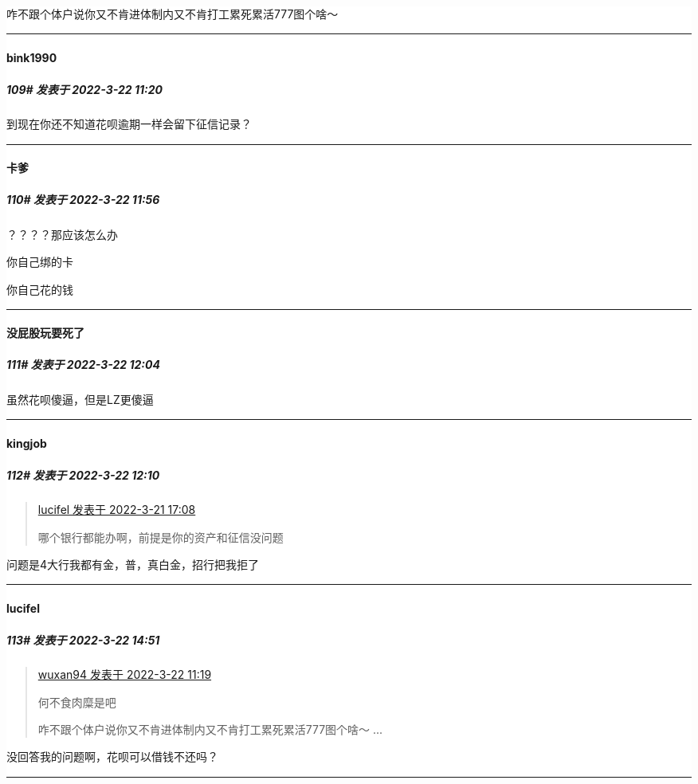咋不跟个体户说你又不肯进体制内又不肯打工累死累活777图个啥～

*****

####  bink1990  
##### 109#       发表于 2022-3-22 11:20

到现在你还不知道花呗逾期一样会留下征信记录？



*****

####  卡爹  
##### 110#       发表于 2022-3-22 11:56

？？？？那应该怎么办

你自己绑的卡

你自己花的钱



*****

####  没屁股玩要死了  
##### 111#       发表于 2022-3-22 12:04

虽然花呗傻逼，但是LZ更傻逼

*****

####  kingjob  
##### 112#       发表于 2022-3-22 12:10

<blockquote><a href="httphttps://bbs.saraba1st.com/2b/forum.php?mod=redirect&amp;goto=findpost&amp;pid=55130967&amp;ptid=2058964" target="_blank">lucifel 发表于 2022-3-21 17:08</a>

哪个银行都能办啊，前提是你的资产和征信没问题</blockquote>
问题是4大行我都有金，普，真白金，招行把我拒了



*****

####  lucifel  
##### 113#       发表于 2022-3-22 14:51

<blockquote><a href="httphttps://bbs.saraba1st.com/2b/forum.php?mod=redirect&amp;goto=findpost&amp;pid=55138587&amp;ptid=2058964" target="_blank">wuxan94 发表于 2022-3-22 11:19</a>

何不食肉糜是吧

咋不跟个体户说你又不肯进体制内又不肯打工累死累活777图个啥～ ...</blockquote>
没回答我的问题啊，花呗可以借钱不还吗？

*****
